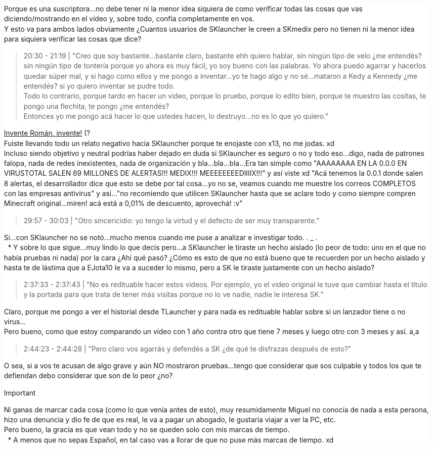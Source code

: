 Porque es una suscriptora...no debe tener ni la menor idea siquiera de como verificar todas las cosas que vas diciendo/mostrando en el vídeo y, sobre todo, confía completamente en vos.\
Y esto va para ambos lados obviamente ¿Cuantos usuarios de SKlauncher le creen a SKmedix pero no tienen ni la menor idea para siquiera verificar las cosas que dice?

> 20:30 - 21:19 | "Creo que soy bastante...bastante claro, bastante ehh quiero hablar, sin ningún tipo de velo ¿me entendés? sin ningún tipo de tontería porque yo ahora es muy fácil, yo soy bueno con las palabras. Yo ahora puedo agarrar y hacerlos quedar súper mal, y si hago como ellos y me pongo a inventar...yo te hago algo y no sé...mataron a Kedy a Kennedy ¿me entendés? si yo quiero inventar se pudre todo.\
> Todo lo contrario, porque tardo en hacer un video, porque lo pruebo, porque lo edito bien, porque te muestro las cositas, te pongo una flechita, te pongo ¿me entendés?\
> Entonces yo me pongo acá hacer lo que ustedes hacen, lo destruyo...no es lo que yo quiero."

[Invente Román, invente!](https://www.youtube.com/watch?v=0Ge_z5aqS-0) (?\
Fuiste llevando todo un relato negativo hacia SKlauncher porque te enojaste con x13, no me jodas. xd\
Incluso siendo objetivo y neutral podrías haber dejado en duda si SKlauncher es seguro o no y todo eso...digo, nada de patrones falopa, nada de redes inexistentes, nada de organización y bla...bla...bla...Era tan simple como "AAAAAAAA EN LA 0.0.0 EN VIRUSTOTAL SALEN 69 MILLONES DE ALERTAS!!! MEDIX!!! MEEEEEEEEDIIIIX!!!" y así viste xd "Acá tenemos la 0.0.1 donde salen 8 alertas, el desarrollador dice que esto se debe por tal cosa...yo no se, veamos cuando me muestre los correos COMPLETOS con las empresas antivirus" y así..."no recomiendo que utilicen SKlauncher hasta que se aclare todo y como siempre compren Minecraft original...miren! acá está a 0,01% de descuento, aprovechá! :v"

> 29:57 - 30:03 | "Otro sincericidio: yo tengo la virtud y el defecto de ser muy transparente."

Si...con SKlauncher no se notó...mucho menos cuando me puse a analizar e investigar todo. . _ .\
&nbsp; \* Y sobre lo que sigue...muy lindo lo que decís pero...a SKlauncher le tiraste un hecho aislado (lo peor de todo: uno en el que no había pruebas ni nada) por la cara ¿Ahí qué pasó? ¿Cómo es esto de que no está bueno que te recuerden por un hecho aislado y hasta te de lástima que a EJota10 le va a suceder lo mismo, pero a SK le tiraste justamente con un hecho aislado?

> 2:37:33 - 2:37:43 | "No es redituable hacer estos videos. Por ejemplo, yo el video original le tuve que cambiar hasta el título y la portada para que trata de tener más visitas porque no lo ve nadie, nadie le interesa SK."

Claro, porque me pongo a ver el historial desde TLauncher y para nada es redituable hablar sobre si un lanzador tiene o no virus...\
Pero bueno, como que estoy comparando un vídeo con 1 año contra otro que tiene 7 meses y luego otro con 3 meses y así. a,a

> 2:44:23 - 2:44:28 | "Pero claro vos agarrás y defendés a SK ¿de qué te disfrazas después de esto?"

O sea, si a vos te acusan de algo grave y aún NO mostraron pruebas...tengo que considerar que sos culpable y todos los que te defiendan debo considerar que son de lo peor ¿no?

> [!IMPORTANT]
> Ni ganas de marcar cada cosa (como lo que venía antes de esto), muy resumidamente Miguel no conocía de nada a esta persona, hizo una denuncia y dio fe de que es real, le va a pagar un abogado, le gustaría viajar a ver la PC, etc.\
> Pero bueno, la gracia es que vean todo y no se queden solo con mis marcas de tiempo.\
> &nbsp; \* A menos que no sepas Español, en tal caso vas a llorar de que no puse más marcas de tiempo. xd

